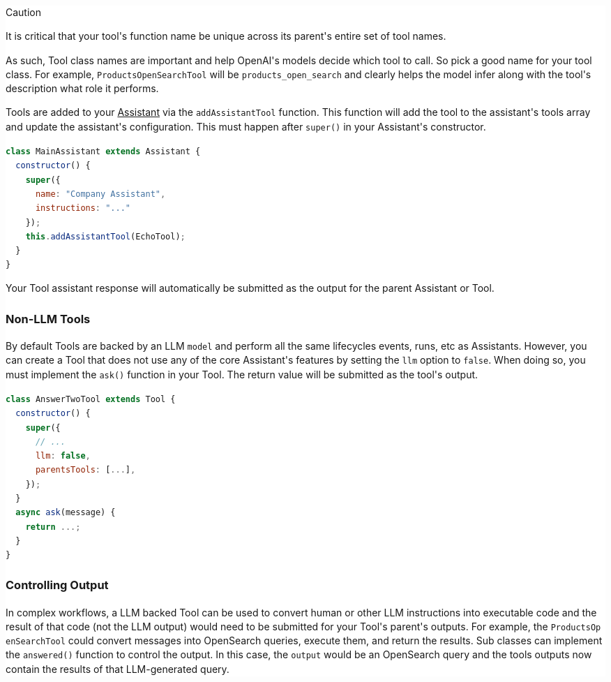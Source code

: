 
> [!CAUTION]
> It is critical that your tool's function name be unique across its parent's entire set of tool names.

As such, Tool class names are important and help OpenAI's models decide which tool to call. So pick a good name for your tool class. For example, `ProductsOpenSearchTool` will be `products_open_search` and clearly helps the model infer along with the tool's description what role it performs.

Tools are added to your [Assistant](#assistants) via the `addAssistantTool` function. This function will add the tool to the assistant's tools array and update the assistant's configuration. This must happen after `super()` in your Assistant's constructor.

```javascript
class MainAssistant extends Assistant {
  constructor() {
    super({
      name: "Company Assistant",
      instructions: "..."
    });
    this.addAssistantTool(EchoTool);
  }
}
```

Your Tool assistant response will automatically be submitted as the output for the parent Assistant or Tool.

### Non-LLM Tools

By default Tools are backed by an LLM `model` and perform all the same lifecycles events, runs, etc as Assistants. However, you can create a Tool that does not use any of the core Assistant's features by setting the `llm` option to `false`. When doing so, you must implement the `ask()` function in your Tool. The return value will be submitted as the tool's output.

```javascript
class AnswerTwoTool extends Tool {
  constructor() {
    super({
      // ...
      llm: false,
      parentsTools: [...],
    });
  }
  async ask(message) {
    return ...;
  }
}
```

### Controlling Output

In complex workflows, a LLM backed Tool can be used to convert human or other LLM instructions into executable code and the result of that code (not the LLM output) would need to be submitted for your Tool's parent's outputs. For example, the `ProductsOpenSearchTool` could convert messages into OpenSearch queries, execute them, and return the results. Sub classes can implement the `answered()` function to control the output. In this case, the `output` would be an OpenSearch query and the tools outputs now contain the results of that LLM-generated query.
